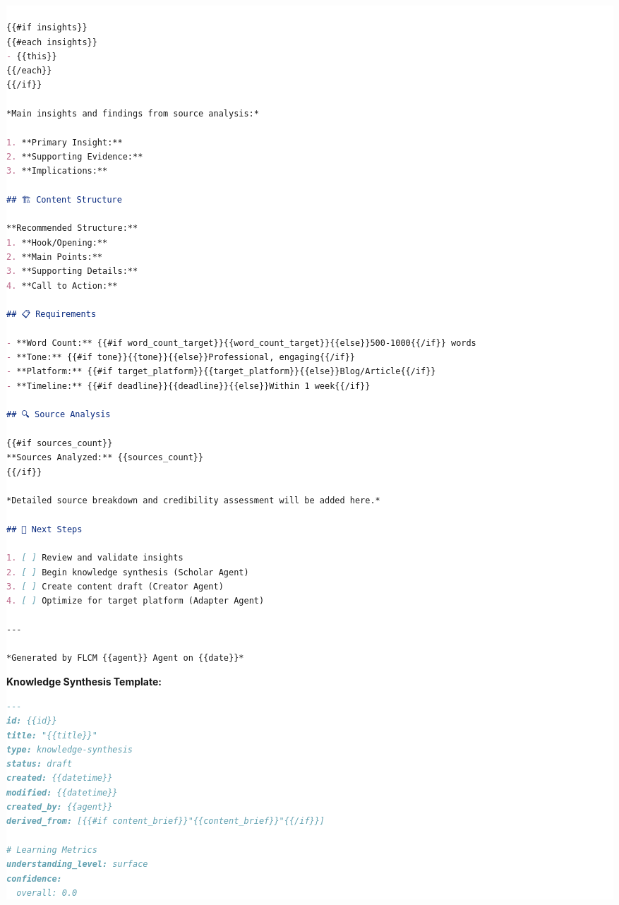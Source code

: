 ```markdown

{{#if insights}}
{{#each insights}}
- {{this}}
{{/each}}
{{/if}}

*Main insights and findings from source analysis:*

1. **Primary Insight:** 
2. **Supporting Evidence:** 
3. **Implications:** 

## 🏗️ Content Structure

**Recommended Structure:**
1. **Hook/Opening:** 
2. **Main Points:** 
3. **Supporting Details:** 
4. **Call to Action:** 

## 📋 Requirements

- **Word Count:** {{#if word_count_target}}{{word_count_target}}{{else}}500-1000{{/if}} words
- **Tone:** {{#if tone}}{{tone}}{{else}}Professional, engaging{{/if}}
- **Platform:** {{#if target_platform}}{{target_platform}}{{else}}Blog/Article{{/if}}
- **Timeline:** {{#if deadline}}{{deadline}}{{else}}Within 1 week{{/if}}

## 🔍 Source Analysis

{{#if sources_count}}
**Sources Analyzed:** {{sources_count}}
{{/if}}

*Detailed source breakdown and credibility assessment will be added here.*

## 📝 Next Steps

1. [ ] Review and validate insights
2. [ ] Begin knowledge synthesis (Scholar Agent)
3. [ ] Create content draft (Creator Agent)
4. [ ] Optimize for target platform (Adapter Agent)

---

*Generated by FLCM {{agent}} Agent on {{date}}*
```

**Knowledge Synthesis Template:**
```markdown
---
id: {{id}}
title: "{{title}}"
type: knowledge-synthesis
status: draft
created: {{datetime}}
modified: {{datetime}}
created_by: {{agent}}
derived_from: [{{#if content_brief}}"{{content_brief}}"{{/if}}]

# Learning Metrics
understanding_level: surface
confidence:
  overall: 0.0
```